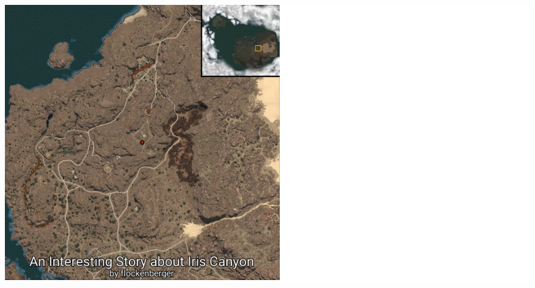<img src="./Valencia Entrance Adventure Log II_An Interesting Story about Iris Canyon_Preview.webp" width="450"/>
